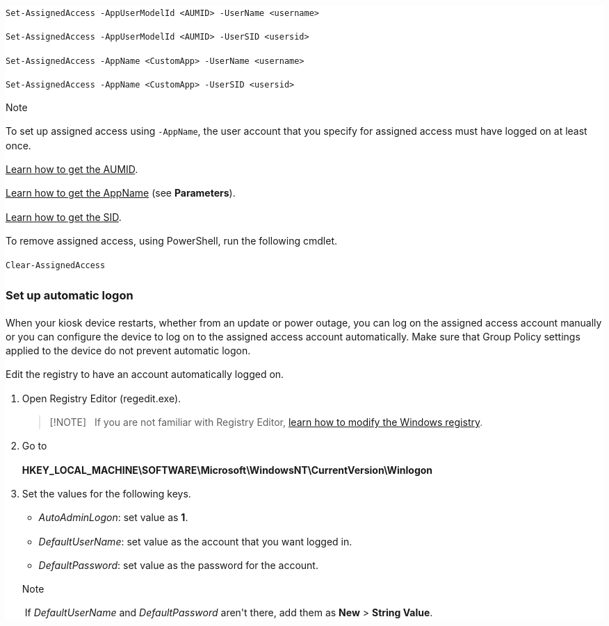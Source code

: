 ```
Set-AssignedAccess -AppUserModelId <AUMID> -UserName <username>
```

```
Set-AssignedAccess -AppUserModelId <AUMID> -UserSID <usersid>
```

```
Set-AssignedAccess -AppName <CustomApp> -UserName <username>
```

```
Set-AssignedAccess -AppName <CustomApp> -UserSID <usersid>
```

> [!NOTE]
> To set up assigned access using `-AppName`, the user account that you specify for assigned access must have logged on at least once. 

[Learn how to get the AUMID](https://go.microsoft.com/fwlink/p/?LinkId=614867).

[Learn how to get the AppName](https://msdn.microsoft.com/library/windows/hardware/mt620046%28v=vs.85%29.aspx) (see **Parameters**).

[Learn how to get the SID](https://go.microsoft.com/fwlink/p/?LinkId=615517).

To remove assigned access, using PowerShell, run the following cmdlet.

```
Clear-AssignedAccess
```


### Set up automatic logon

When your kiosk device restarts, whether from an update or power outage, you can log on the assigned access account manually or you can configure the device to log on to the assigned access account automatically. Make sure that Group Policy settings applied to the device do not prevent automatic logon.

Edit the registry to have an account automatically logged on.

1.  Open Registry Editor (regedit.exe).

    >[!NOTE]  
    >If you are not familiar with Registry Editor, [learn how to modify the Windows registry](https://go.microsoft.com/fwlink/p/?LinkId=615002).
  

2.  Go to

    **HKEY\_LOCAL\_MACHINE\SOFTWARE\\Microsoft\WindowsNT\CurrentVersion\Winlogon**

3.  Set the values for the following keys.

    -   *AutoAdminLogon*: set value as **1**.

    -   *DefaultUserName*: set value as the account that you want logged in.

    -   *DefaultPassword*: set value as the password for the account.

       > [!NOTE]
       > If *DefaultUserName* and *DefaultPassword* aren't there, add them as **New** &gt; **String Value**.
